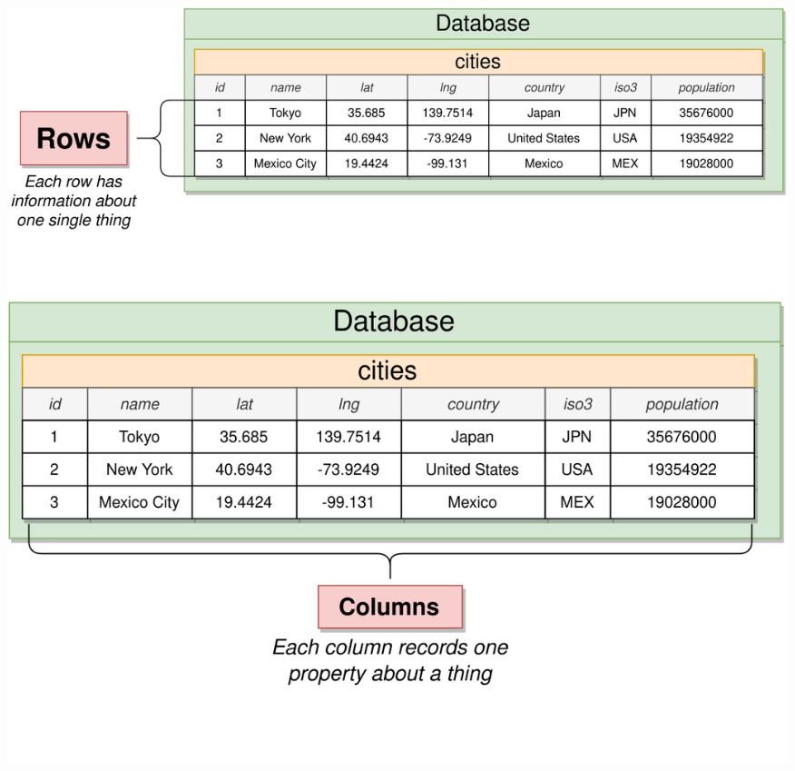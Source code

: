 <div align="center"><img src="../../diagrams/01/sql-4.svg" /></div><br/><br/><br/>
<div align="center"><img src="../../diagrams/01/sql-5.svg" /></div><br/><br/><br/>